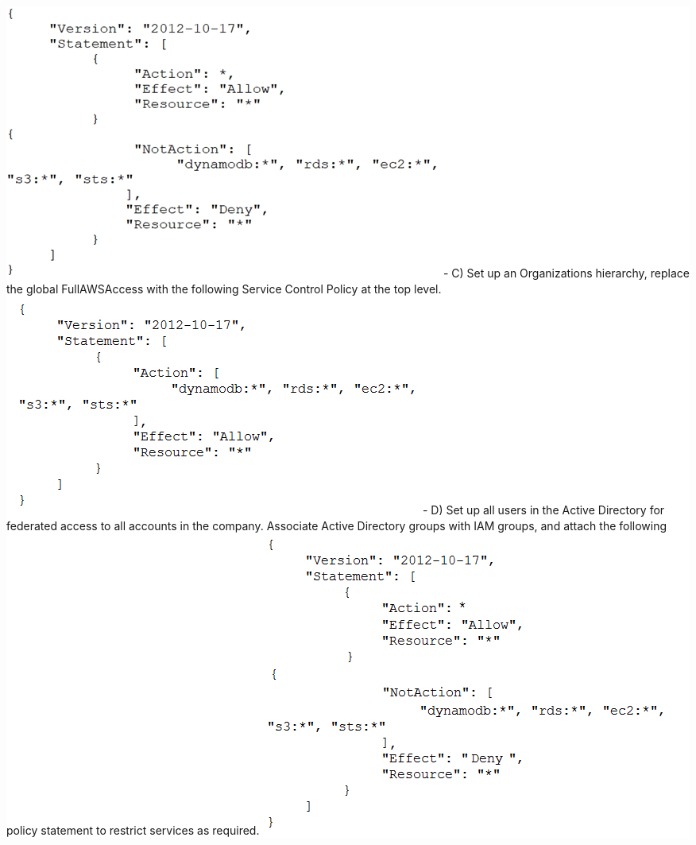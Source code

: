 ![Question 323 option B](../images/aws_SCS_C02_pt2_323_B.png)
    - C) Set up an Organizations hierarchy, replace the global FullAWSAccess with the following Service Control Policy at the top level.
![Question 323 option C](../images/aws_SCS_C02_pt2_323_C.png)
    - D) Set up all users in the Active Directory for federated access to all accounts in the company. Associate Active Directory groups with IAM groups, and attach the following policy statement to restrict services as required.
![Question 323 option D](../images/aws_SCS_C02_pt2_323_D.png)
